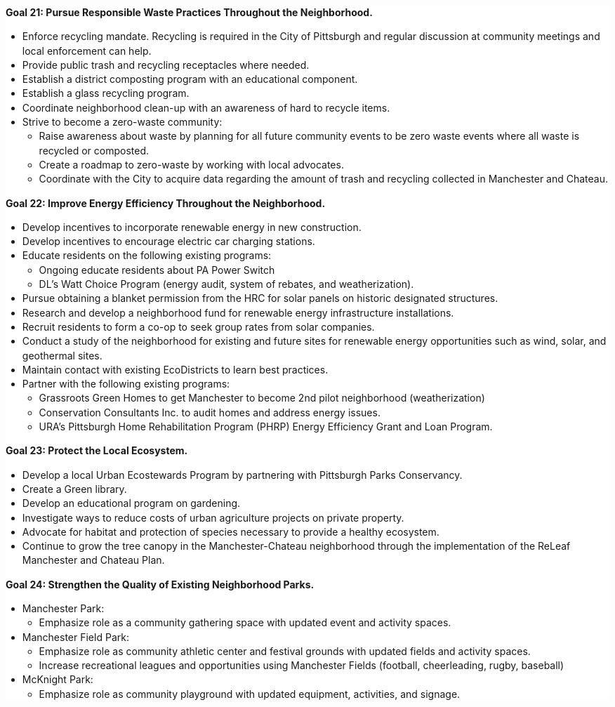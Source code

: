 **Goal 21: Pursue Responsible Waste Practices Throughout the Neighborhood.**

- Enforce recycling mandate. Recycling is required in the City of Pittsburgh and regular discussion at community meetings and local enforcement can help.
- Provide public trash and recycling receptacles where needed.
- Establish a district composting program with an educational component.
- Establish a glass recycling program.
- Coordinate neighborhood clean-up with an awareness of hard to recycle items.
- Strive to become a zero-waste community:
  - Raise awareness about waste by planning for all future community events to be zero waste events where all waste is recycled or composted.
  - Create a roadmap to zero-waste by working with local advocates.
  - Coordinate with the City to acquire data regarding the amount of trash and recycling collected in Manchester and Chateau.

**Goal 22: Improve Energy Efficiency Throughout the Neighborhood.**

- Develop incentives to incorporate renewable energy in new construction.
- Develop incentives to encourage electric car charging stations.
- Educate residents on the following existing programs:
  - Ongoing educate residents about PA Power Switch
  - DL’s Watt Choice Program (energy audit, system of rebates, and weatherization).
- Pursue obtaining a blanket permission from the HRC for solar panels on historic designated structures.
- Research and develop a neighborhood fund for renewable energy infrastructure installations.
- Recruit residents to form a co-op to seek group rates from solar companies.
- Conduct a study of the neighborhood for existing and future sites for renewable energy opportunities such as wind, solar, and geothermal sites.
- Maintain contact with existing EcoDistricts to learn best practices.
- Partner with the following existing programs:
  - Grassroots Green Homes to get Manchester to become 2nd pilot neighborhood (weatherization)
  - Conservation Consultants Inc. to audit homes and address energy issues.
  - URA’s Pittsburgh Home Rehabilitation Program (PHRP) Energy Efficiency Grant and Loan Program.

**Goal 23: Protect the Local Ecosystem.**

- Develop a local Urban Ecostewards Program by partnering with Pittsburgh Parks Conservancy.
- Create a Green library.
- Develop an educational program on gardening.
- Investigate ways to reduce costs of urban agriculture projects on private property.
- Advocate for habitat and protection of species necessary to provide a healthy ecosystem.
- Continue to grow the tree canopy in the Manchester-Chateau neighborhood through the implementation of the ReLeaf Manchester and Chateau Plan.

**Goal 24: Strengthen the Quality of Existing Neighborhood Parks.**

- Manchester Park:
  - Emphasize role as a community gathering space with updated event and activity spaces.
- Manchester Field Park:
  - Emphasize role as community athletic center and festival grounds with updated fields and activity spaces.
  - Increase recreational leagues and opportunities using Manchester Fields (football, cheerleading, rugby, baseball)
- McKnight Park:
  - Emphasize role as community playground with updated equipment, activities, and signage.
